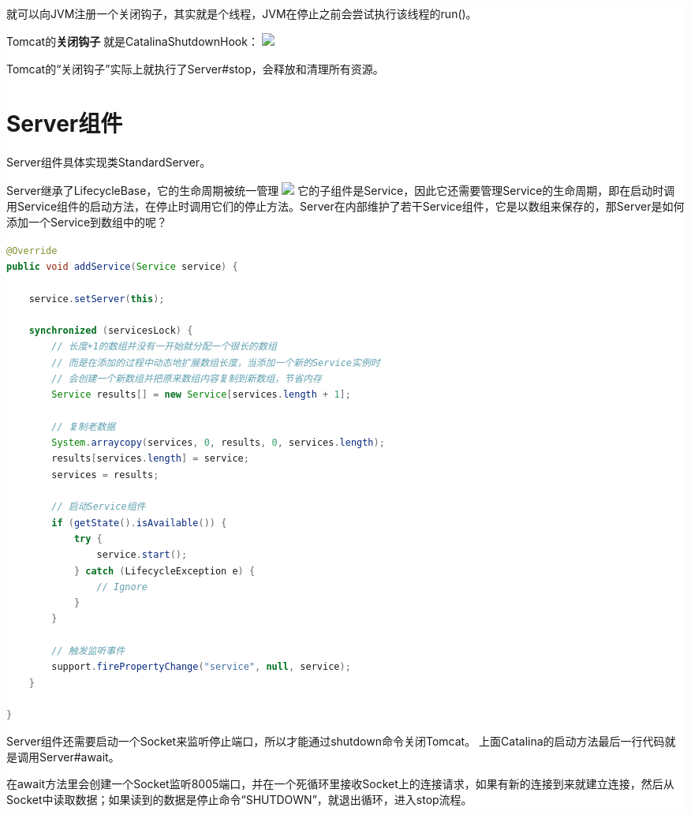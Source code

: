 就可以向JVM注册一个关闭钩子，其实就是个线程，JVM在停止之前会尝试执行该线程的run()。

Tomcat的**关闭钩子** 就是CatalinaShutdownHook：
![](https://img-blog.csdnimg.cn/eeb4c65673154a25876ec027c1f488df.png?x-oss-process=image/watermark,type_ZHJvaWRzYW5zZmFsbGJhY2s,shadow_50,text_Q1NETiBASmF2YUVkZ2Uu,size_20,color_FFFFFF,t_70,g_se,x_16)

Tomcat的“关闭钩子”实际上就执行了Server#stop，会释放和清理所有资源。
# Server组件
Server组件具体实现类StandardServer。

Server继承了LifecycleBase，它的生命周期被统一管理
![](https://img-blog.csdnimg.cn/20210720165154608.png)
它的子组件是Service，因此它还需要管理Service的生命周期，即在启动时调用Service组件的启动方法，在停止时调用它们的停止方法。Server在内部维护了若干Service组件，它是以数组来保存的，那Server是如何添加一个Service到数组中的呢？
```java
@Override
public void addService(Service service) {

    service.setServer(this);

    synchronized (servicesLock) {
        // 长度+1的数组并没有一开始就分配一个很长的数组
        // 而是在添加的过程中动态地扩展数组长度，当添加一个新的Service实例时
        // 会创建一个新数组并把原来数组内容复制到新数组，节省内存
        Service results[] = new Service[services.length + 1];
        
        // 复制老数据
        System.arraycopy(services, 0, results, 0, services.length);
        results[services.length] = service;
        services = results;

        // 启动Service组件
        if (getState().isAvailable()) {
            try {
                service.start();
            } catch (LifecycleException e) {
                // Ignore
            }
        }

        // 触发监听事件
        support.firePropertyChange("service", null, service);
    }

}
```

Server组件还需要启动一个Socket来监听停止端口，所以才能通过shutdown命令关闭Tomcat。
上面Catalina的启动方法最后一行代码就是调用Server#await。

在await方法里会创建一个Socket监听8005端口，并在一个死循环里接收Socket上的连接请求，如果有新的连接到来就建立连接，然后从Socket中读取数据；如果读到的数据是停止命令“SHUTDOWN”，就退出循环，进入stop流程。

